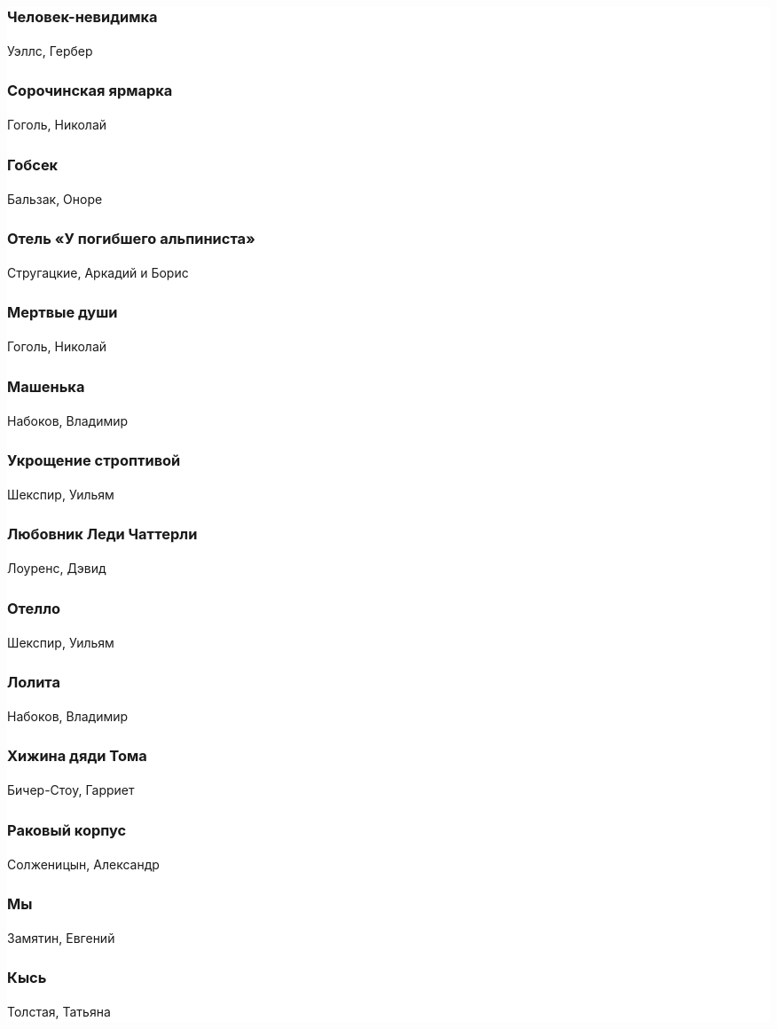 
### Человек-невидимка
Уэллс, Гербер


### Сорочинская ярмарка
Гоголь, Николай


### Гобсек
Бальзак, Оноре


### Отель «У погибшего альпиниста»
Стругацкие, Аркадий и Борис


### Мертвые души
Гоголь, Николай


### Машенька
Набоков, Владимир


### Укрощение строптивой
Шекспир, Уильям


### Любовник Леди Чаттерли
Лоуренс, Дэвид


### Отелло
Шекспир, Уильям


### Лолита
Набоков, Владимир


### Хижина дяди Тома
Бичер-Стоу, Гарриет


### Раковый корпус
Солженицын, Александр


### Мы
Замятин, Евгений


### Кысь
Толстая, Татьяна
